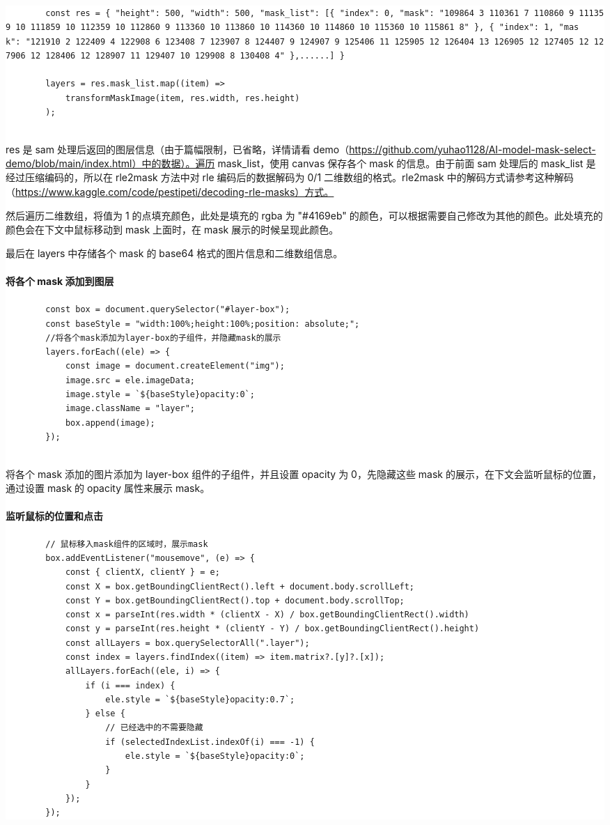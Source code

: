 ```
        const res = { "height": 500, "width": 500, "mask_list": [{ "index": 0, "mask": "109864 3 110361 7 110860 9 111359 10 111859 10 112359 10 112860 9 113360 10 113860 10 114360 10 114860 10 115360 10 115861 8" }, { "index": 1, "mask": "121910 2 122409 4 122908 6 123408 7 123907 8 124407 9 124907 9 125406 11 125905 12 126404 13 126905 12 127405 12 127906 12 128406 12 128907 11 129407 10 129908 8 130408 4" },......] }

        layers = res.mask_list.map((item) =>
            transformMaskImage(item, res.width, res.height)
        );


```

res 是 sam 处理后返回的图层信息（由于篇幅限制，已省略，详情请看 demo（https://github.com/yuhao1128/AI-model-mask-select-demo/blob/main/index.html）中的数据）。遍历 mask_list，使用 canvas 保存各个 mask 的信息。由于前面 sam 处理后的 mask_list 是经过压缩编码的，所以在 rle2mask 方法中对 rle 编码后的数据解码为 0/1 二维数组的格式。rle2mask 中的解码方式请参考这种解码（https://www.kaggle.com/code/pestipeti/decoding-rle-masks）方式。

然后遍历二维数组，将值为 1 的点填充颜色，此处是填充的 rgba 为 "#4169eb" 的颜色，可以根据需要自己修改为其他的颜色。此处填充的颜色会在下文中鼠标移动到 mask 上面时，在 mask 展示的时候呈现此颜色。

最后在 layers 中存储各个 mask 的 base64 格式的图片信息和二维数组信息。

#### 将各个 mask 添加到图层

```
        const box = document.querySelector("#layer-box");
        const baseStyle = "width:100%;height:100%;position: absolute;";
        //将各个mask添加为layer-box的子组件，并隐藏mask的展示
        layers.forEach((ele) => {
            const image = document.createElement("img");
            image.src = ele.imageData;
            image.style = `${baseStyle}opacity:0`;
            image.className = "layer";
            box.append(image);
        });


```

将各个 mask 添加的图片添加为 layer-box 组件的子组件，并且设置 opacity 为 0，先隐藏这些 mask 的展示，在下文会监听鼠标的位置，通过设置 mask 的 opacity 属性来展示 mask。

#### 监听鼠标的位置和点击

```
        // 鼠标移入mask组件的区域时，展示mask
        box.addEventListener("mousemove", (e) => {
            const { clientX, clientY } = e;
            const X = box.getBoundingClientRect().left + document.body.scrollLeft;
            const Y = box.getBoundingClientRect().top + document.body.scrollTop;
            const x = parseInt(res.width * (clientX - X) / box.getBoundingClientRect().width)
            const y = parseInt(res.height * (clientY - Y) / box.getBoundingClientRect().height)
            const allLayers = box.querySelectorAll(".layer");
            const index = layers.findIndex((item) => item.matrix?.[y]?.[x]);
            allLayers.forEach((ele, i) => {
                if (i === index) {
                    ele.style = `${baseStyle}opacity:0.7`;
                } else {
                    // 已经选中的不需要隐藏
                    if (selectedIndexList.indexOf(i) === -1) {
                        ele.style = `${baseStyle}opacity:0`;
                    }
                }
            });
        });
```